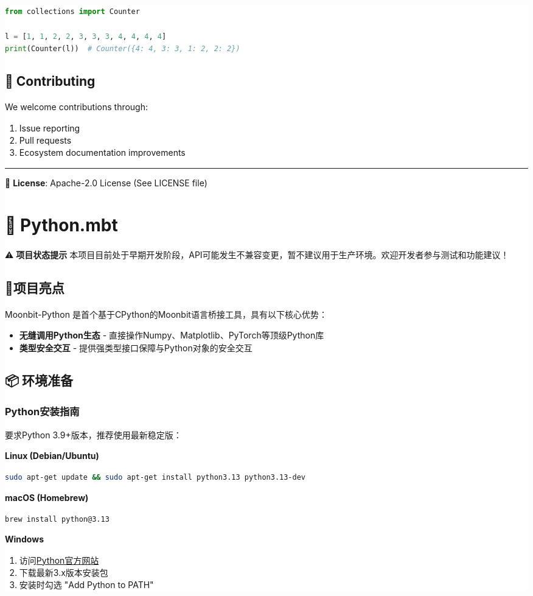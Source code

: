 ```python
from collections import Counter

l = [1, 1, 2, 2, 3, 3, 3, 4, 4, 4, 4]
print(Counter(l))  # Counter({4: 4, 3: 3, 1: 2, 2: 2})
```

## 🤝 Contributing

We welcome contributions through:

1. Issue reporting
2. Pull requests
3. Ecosystem documentation improvements

---

📜 **License**: Apache-2.0 License (See LICENSE file)


# 🐍 Python.mbt

⚠️ **项目状态提示**
本项目目前处于早期开发阶段，API可能发生不兼容变更，暂不建议用于生产环境。欢迎开发者参与测试和功能建议！


## 🌟项目亮点

Moonbit-Python 是首个基于CPython的Moonbit语言桥接工具，具有以下核心优势：

* **无缝调用Python生态** - 直接操作Numpy、Matplotlib、PyTorch等顶级Python库
* **类型安全交互** - 提供强类型接口保障与Python对象的安全交互

## 📦 环境准备

### Python安装指南

要求Python 3.9+版本，推荐使用最新稳定版：

**Linux (Debian/Ubuntu)**

```bash
sudo apt-get update && sudo apt-get install python3.13 python3.13-dev
```

**macOS (Homebrew)**

```bash
brew install python@3.13
```

**Windows**

1. 访问[Python官方网站](https://www.python.org/downloads/windows/)
2. 下载最新3.x版本安装包
3. 安装时勾选 "Add Python to PATH"
